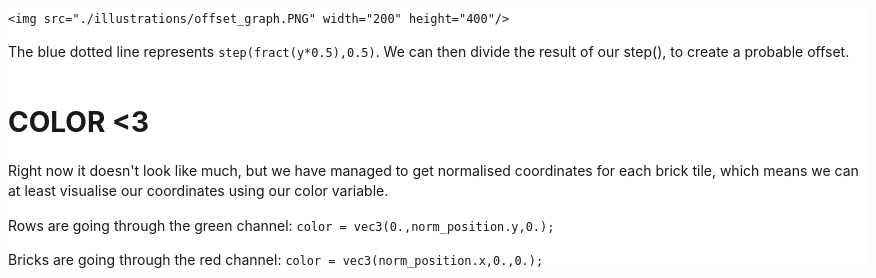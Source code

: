     <img src="./illustrations/offset_graph.PNG" width="200" height="400"/>
</div>

The blue dotted line represents `step(fract(y*0.5),0.5)`. We can then divide the result of our step(), to create a probable offset.


# COLOR <3
Right now it doesn't look like much, but we have managed to get normalised coordinates for each brick tile, which means we can at least visualise our coordinates using our color variable.

Rows are going through the green channel: `color = vec3(0.,norm_position.y,0.);`


Bricks are going through the red channel: `color = vec3(norm_position.x,0.,0.);`

<div style="vertical-align:middle; text-align:center">